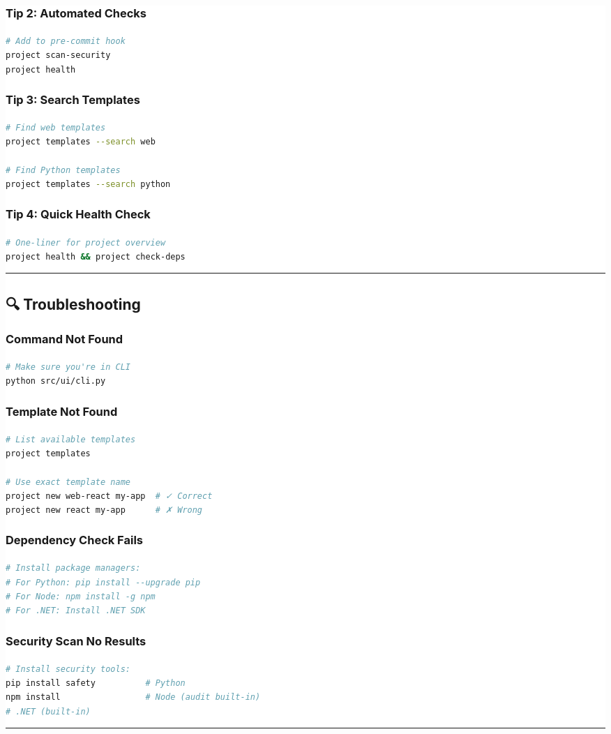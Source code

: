
### Tip 2: Automated Checks
```bash
# Add to pre-commit hook
project scan-security
project health
```

### Tip 3: Search Templates
```bash
# Find web templates
project templates --search web

# Find Python templates
project templates --search python
```

### Tip 4: Quick Health Check
```bash
# One-liner for project overview
project health && project check-deps
```

---

## 🔍 Troubleshooting

### Command Not Found
```bash
# Make sure you're in CLI
python src/ui/cli.py
```

### Template Not Found
```bash
# List available templates
project templates

# Use exact template name
project new web-react my-app  # ✓ Correct
project new react my-app      # ✗ Wrong
```

### Dependency Check Fails
```bash
# Install package managers:
# For Python: pip install --upgrade pip
# For Node: npm install -g npm
# For .NET: Install .NET SDK
```

### Security Scan No Results
```bash
# Install security tools:
pip install safety          # Python
npm install                 # Node (audit built-in)
# .NET (built-in)
```

---
